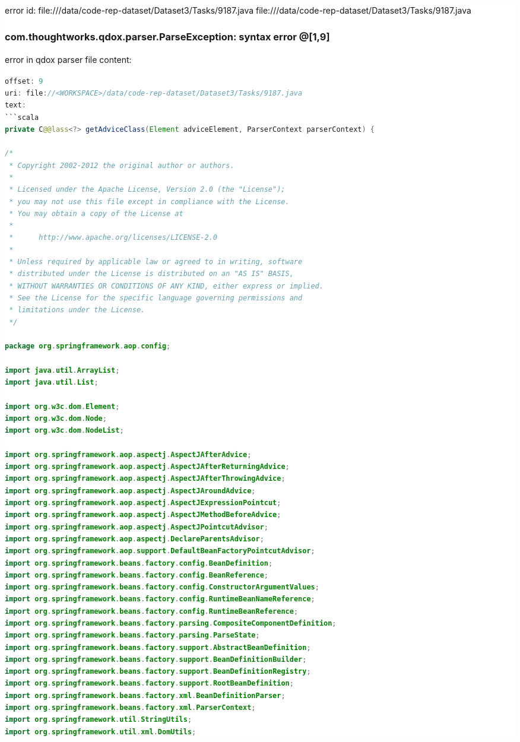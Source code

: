 error id: file://<WORKSPACE>/data/code-rep-dataset/Dataset3/Tasks/9187.java
file://<WORKSPACE>/data/code-rep-dataset/Dataset3/Tasks/9187.java
### com.thoughtworks.qdox.parser.ParseException: syntax error @[1,9]

error in qdox parser
file content:
```java
offset: 9
uri: file://<WORKSPACE>/data/code-rep-dataset/Dataset3/Tasks/9187.java
text:
```scala
private C@@lass<?> getAdviceClass(Element adviceElement, ParserContext parserContext) {

/*
 * Copyright 2002-2012 the original author or authors.
 *
 * Licensed under the Apache License, Version 2.0 (the "License");
 * you may not use this file except in compliance with the License.
 * You may obtain a copy of the License at
 *
 *      http://www.apache.org/licenses/LICENSE-2.0
 *
 * Unless required by applicable law or agreed to in writing, software
 * distributed under the License is distributed on an "AS IS" BASIS,
 * WITHOUT WARRANTIES OR CONDITIONS OF ANY KIND, either express or implied.
 * See the License for the specific language governing permissions and
 * limitations under the License.
 */

package org.springframework.aop.config;

import java.util.ArrayList;
import java.util.List;

import org.w3c.dom.Element;
import org.w3c.dom.Node;
import org.w3c.dom.NodeList;

import org.springframework.aop.aspectj.AspectJAfterAdvice;
import org.springframework.aop.aspectj.AspectJAfterReturningAdvice;
import org.springframework.aop.aspectj.AspectJAfterThrowingAdvice;
import org.springframework.aop.aspectj.AspectJAroundAdvice;
import org.springframework.aop.aspectj.AspectJExpressionPointcut;
import org.springframework.aop.aspectj.AspectJMethodBeforeAdvice;
import org.springframework.aop.aspectj.AspectJPointcutAdvisor;
import org.springframework.aop.aspectj.DeclareParentsAdvisor;
import org.springframework.aop.support.DefaultBeanFactoryPointcutAdvisor;
import org.springframework.beans.factory.config.BeanDefinition;
import org.springframework.beans.factory.config.BeanReference;
import org.springframework.beans.factory.config.ConstructorArgumentValues;
import org.springframework.beans.factory.config.RuntimeBeanNameReference;
import org.springframework.beans.factory.config.RuntimeBeanReference;
import org.springframework.beans.factory.parsing.CompositeComponentDefinition;
import org.springframework.beans.factory.parsing.ParseState;
import org.springframework.beans.factory.support.AbstractBeanDefinition;
import org.springframework.beans.factory.support.BeanDefinitionBuilder;
import org.springframework.beans.factory.support.BeanDefinitionRegistry;
import org.springframework.beans.factory.support.RootBeanDefinition;
import org.springframework.beans.factory.xml.BeanDefinitionParser;
import org.springframework.beans.factory.xml.ParserContext;
import org.springframework.util.StringUtils;
import org.springframework.util.xml.DomUtils;

```